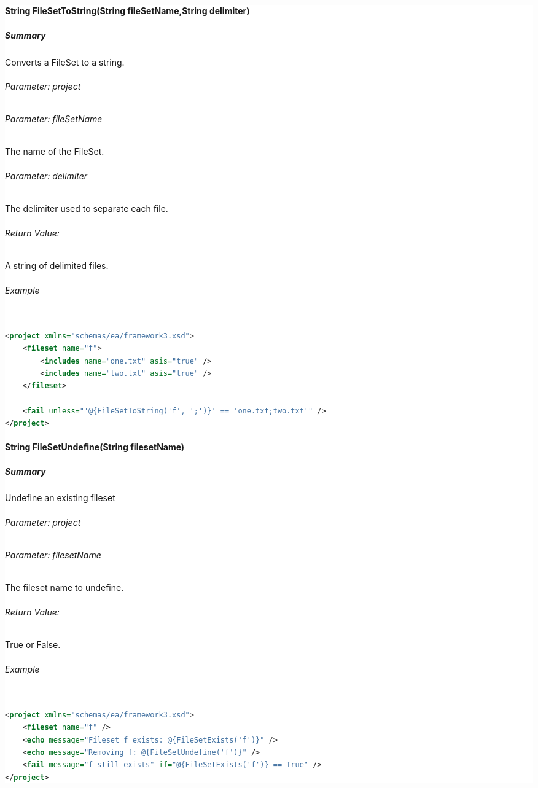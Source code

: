 



#### String FileSetToString(String fileSetName,String delimiter) ####
##### Summary #####
Converts a FileSet to a string.

###### Parameter:  project ######


###### Parameter:  fileSetName ######
The name of the FileSet.

###### Parameter:  delimiter ######
The delimiter used to separate each file.

###### Return Value: ######
A string of delimited files.

###### Example ######

```xml

<project xmlns="schemas/ea/framework3.xsd">
    <fileset name="f">
        <includes name="one.txt" asis="true" />
        <includes name="two.txt" asis="true" />
    </fileset>
    
    <fail unless="'@{FileSetToString('f', ';')}' == 'one.txt;two.txt'" />
</project>

```





#### String FileSetUndefine(String filesetName) ####
##### Summary #####
Undefine an existing fileset

###### Parameter:  project ######


###### Parameter:  filesetName ######
The fileset name to undefine.

###### Return Value: ######
True or False.

###### Example ######

```xml

<project xmlns="schemas/ea/framework3.xsd">
    <fileset name="f" />
    <echo message="Fileset f exists: @{FileSetExists('f')}" />
    <echo message="Removing f: @{FileSetUndefine('f')}" />
    <fail message="f still exists" if="@{FileSetExists('f')} == True" />
</project>

```

